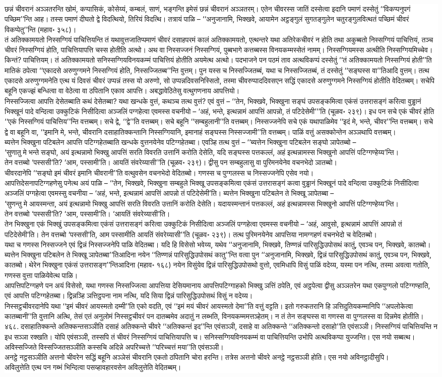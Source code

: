 छन्नं चीवरानं अञ्ञतरन्ति खोमं, कप्पासिकं, कोसेय्यं, कम्बलं, साणं, भङ्गन्ति इमेसं छन्नं चीवरानं अञ्ञतरम्। एतेन चीवरस्स जातिं दस्सेत्वा इदानि पमाणं दस्सेतुं ‘‘विकप्पनुपगं पच्छिम’’न्ति आह। तस्स पमाणं दीघतो द्वे विदत्थियो, तिरियं विदत्थि। तत्रायं पाळि – ‘‘अनुजानामि, भिक्खवे, आयामेन अट्ठङ्गुलं सुगतङ्गुलेन चतुरङ्गुलवित्थतं पच्छिमं चीवरं विकप्पेतु’’न्ति (महाव॰ ३५८)।  
तं अतिक्कामयतो निस्सग्गियं पाचित्तियन्ति तं यथावुत्तजातिप्पमाणं चीवरं दसाहपरमं कालं अतिक्कामयतो, एत्थन्तरे यथा अतिरेकचीवरं न होति तथा अकुब्बतो निस्सग्गियं पाचित्तियं, तञ्च चीवरं निस्सग्गियं होति, पाचित्तियापत्ति चस्स होतीति अत्थो। अथ वा निस्सज्जनं निस्सग्गियं, पुब्बभागे कत्तब्बस्स विनयकम्मस्सेतं नामम्। निस्सग्गियमस्स अत्थीति निस्सग्गियमिच्चेव। किन्तं? पाचित्तियम्। तं अतिक्कामयतो सनिस्सग्गियविनयकम्मं पाचित्तियं होतीति अयमेत्थ अत्थो। पदभाजने पन पठमं ताव अत्थविकप्पं दस्सेतुं ‘‘तं अतिक्कामयतो निस्सग्गियं होती’’ति मातिकं ठपेत्वा ‘‘एकादसे अरुणुग्गमने निस्सग्गियं होति, निस्सज्जितब्ब’’न्ति वुत्तम्। पुन यस्स च निस्सज्जितब्बं, यथा च निस्सज्जितब्बं, तं दस्सेतुं ‘‘सङ्घस्स वा’’तिआदि वुत्तम्। तत्थ एकादसे अरुणुग्गमनेति एत्थ यं दिवसं चीवरं उप्पन्नं तस्स यो अरुणो, सो उप्पन्नदिवसनिस्सितो, तस्मा चीवरुप्पाददिवसएन सद्धिं एकादसे अरुणुग्गमने निस्सग्गियं होतीति वेदितब्बम्। सचेपि बहूनि एकज्झं बन्धित्वा वा वेठेत्वा वा ठपितानि एकाव आपत्ति। अबद्धावेठितेसु वत्थुगणनाय आपत्तियो।  
निस्सज्जित्वा आपत्ति देसेतब्बाति कथं देसेतब्बा? यथा खन्धके वुत्तं, कथञ्च तत्थ वुत्तं? एवं वुत्तं – ‘‘तेन, भिक्खवे, भिक्खुना सङ्घं उपसङ्कमित्वा एकंसं उत्तरासङ्गं करित्वा वुड्ढानं भिक्खूनं पादे वन्दित्वा उक्कुटिकं निसीदित्वा अञ्जलिं पग्गहेत्वा एवमस्स वचनीयो – ‘अहं, भन्ते, इत्थन्नामं आपत्तिं आपन्नो, तं पटिदेसेमी’’’ति (चूळव॰ २३९)। इध पन सचे एकं चीवरं होति ‘‘एकं निस्सग्गियं पाचित्तिय’’न्ति वत्तब्बम्। सचे द्वे, ‘‘द्वे’’ति वत्तब्बम्। सचे बहूनि ‘‘सम्बहुलानी’’ति वत्तब्बम्। निस्सज्जनेपि सचे एकं यथापाळिमेव ‘‘इदं मे, भन्ते, चीवर’’न्ति वत्तब्बम्। सचे द्वे वा बहूनि वा, ‘‘इमानि मे, भन्ते, चीवरानि दसाहातिक्कन्तानि निस्सग्गियानि, इमानाहं सङ्घस्स निस्सज्जामी’’ति वत्तब्बम्। पाळिं वत्तुं असक्कोन्तेन अञ्ञथापि वत्तब्बम्।  
ब्यत्तेन भिक्खुना पटिबलेन आपत्ति पटिग्गहेतब्बाति खन्धके वुत्तनयेनेव पटिग्गहेतब्बा। एवञ्हि तत्थ वुत्तं – ‘‘ब्यत्तेन भिक्खुना पटिबलेन सङ्घो ञापेतब्बो –  
‘सुणातु मे भन्ते सङ्घो, अयं इत्थन्नामो भिक्खु आपत्तिं सरति विवरति उत्तानिं करोति देसेति, यदि सङ्घस्स पत्तकल्लं, अहं इत्थन्नामस्स भिक्खुनो आपत्तिं पटिग्गण्हेय्य’न्ति।  
तेन वत्तब्बो ‘पस्ससी’ति? ‘आम, पस्सामी’ति। आयतिं संवरेय्यासी’’ति (चूळव॰ २३९)। द्वीसु पन सम्बहुलासु वा पुरिमनयेनेव वचनभेदो ञातब्बो।  
चीवरदानेपि ‘‘सङ्घो इमं चीवरं इमानि चीवरानी’’ति वत्थुवसेन वचनभेदो वेदितब्बो। गणस्स च पुग्गलस्स च निस्सज्जनेपि एसेव नयो।  
आपत्तिदेसनापटिग्गहणेसु पनेत्थ अयं पाळि – ‘‘तेन, भिक्खवे, भिक्खुना सम्बहुले भिक्खू उपसङ्कमित्वा एकंसं उत्तरासङ्गं कत्वा वुड्ढानं भिक्खूनं पादे वन्दित्वा उक्कुटिकं निसीदित्वा अञ्जलिं पग्गहेत्वा एवमस्सु वचनीया – ‘अहं, भन्ते, इत्थन्नामं आपत्तिं आपन्नो तं पटिदेसेमी’ति। ब्यत्तेन भिक्खुना पटिबलेन ते भिक्खू ञापेतब्बा –  
‘सुणन्तु मे आयस्मन्ता, अयं इत्थन्नामो भिक्खु आपत्तिं सरति विवरति उत्तानिं करोति देसेति। यदायस्मन्तानं पत्तकल्लं, अहं इत्थन्नामस्स भिक्खुनो आपत्तिं पटिग्गण्हेय्य’न्ति।  
तेन वत्तब्बो ‘पस्ससी’ति? ‘आम, पस्सामी’ति। ‘आयतिं संवरेय्यासी’ति।  
तेन भिक्खुना एकं भिक्खुं उपसङ्कमित्वा एकंसं उत्तरासङ्गं करित्वा उक्कुटिकं निसीदित्वा अञ्जलिं पग्गहेत्वा एवमस्स वचनीयो – ‘अहं, आवुसो, इत्थन्नामं आपत्तिं आपन्नो तं पटिदेसेमी’ति। तेन वत्तब्बो ‘पस्ससी’ति, आम पस्सामीति आयतिं संवरेय्यासी’’ति (चूळव॰ २३९)। तत्थ पुरिमनयेनेव आपत्तिया नामग्गहणं वचनभेदो च वेदितब्बो।  
यथा च गणस्स निस्सज्जने एवं द्विन्नं निस्सज्जनेपि पाळि वेदितब्बा। यदि हि विसेसो भवेय्य, यथेव ‘‘अनुजानामि, भिक्खवे, तिण्णन्नं पारिसुद्धिउपोसथं कातुं, एवञ्च पन, भिक्खवे, कातब्बो। ब्यत्तेन भिक्खुना पटिबलेन ते भिक्खू ञापेतब्बा’’तिआदिना नयेन ‘‘तिण्णन्नं पारिसुद्धिउपोसथं कातु’’न्ति वत्वा पुन ‘‘अनुजानामि, भिक्खवे, द्विन्नं पारिसुद्धिउपोसथं कातुं, एवञ्च पन, भिक्खवे, कातब्बो। थेरेन भिक्खुना एकंसं उत्तरासङ्ग’’न्तिआदिना (महाव॰ १६८) नयेन विसुंयेव द्विन्नं पारिसुद्धिउपोसथो वुत्तो, एवमिधापि विसुं पाळिं वदेय्य, यस्मा पन नत्थि, तस्मा अवत्वा गतोति, गणस्स वुत्ता पाळियेवेत्थ पाळि।  
आपत्तिपटिग्गहणे पन अयं विसेसो, यथा गणस्स निस्सज्जित्वा आपत्तिया देसियमानाय आपत्तिपटिग्गाहको भिक्खु ञत्तिं ठपेति, एवं अट्ठपेत्वा द्वीसु अञ्ञतरेन यथा एकपुग्गलो पटिग्गण्हाति, एवं आपत्ति पटिग्गहेतब्बा। द्विन्नञ्हि ञत्तिट्ठपना नाम नत्थि, यदि सिया द्विन्नं पारिसुद्धिउपोसथं विसुं न वदेय्य।  
निस्सट्ठचीवरदानेपि यथा ‘‘इमं चीवरं आयस्मतो दम्मी’’ति एको वदति, एवं ‘‘इमं मयं चीवरं आयस्मतो देमा’’ति वत्तुं वट्टति। इतो गरुकतरानि हि ञत्तिदुतियकम्मानिपि ‘‘अपलोकेत्वा कातब्बानी’’ति वुत्तानि अत्थि, तेसं एतं अनुलोमं निस्सट्ठचीवरं पन दातब्बमेव अदातुं न लब्भति, विनयकम्ममत्तञ्हेतम्। न तं तेन सङ्घस्स वा गणस्स वा पुग्गलस्स वा दिन्नमेव होतीति।  
४६८. दसाहातिक्कन्ते अतिक्कन्तसञ्ञीति दसाहं अतिक्कन्ते चीवरे ‘‘अतिक्कन्तं इद’’न्ति एवंसञ्ञी, दसाहे वा अतिक्कन्ते ‘‘अतिक्कन्तो दसाहो’’ति एवंसञ्ञी। निस्सग्गियं पाचित्तियन्ति न इध सञ्ञा रक्खति। योपि एवंसञ्ञी, तस्सपि तं चीवरं निस्सग्गियं पाचित्तियापत्ति च। सनिस्सग्गियविनयकम्मं वा पाचित्तियन्ति उभोपि अत्थविकप्पा युज्जन्ति। एस नयो सब्बत्थ।  
अविस्सज्जिते विस्सज्जितसञ्ञीति कस्सचि अदिन्ने अपरिच्चत्ते ‘‘परिच्चत्तं मया’’ति एवंसञ्ञी।  
अनट्ठे नट्ठसञ्ञीति अत्तनो चीवरेन सद्धिं बहूनि अञ्ञेसं चीवरानि एकतो ठपितानि चोरा हरन्ति। तत्रेस अत्तनो चीवरे अनट्ठे नट्ठसञ्ञी होति। एस नयो अविनट्ठादीसुपि।  
अविलुत्तेति एत्थ पन गब्भं भिन्दित्वा पसय्हावहारवसेन अविलुत्तेति वेदितब्बम्।  